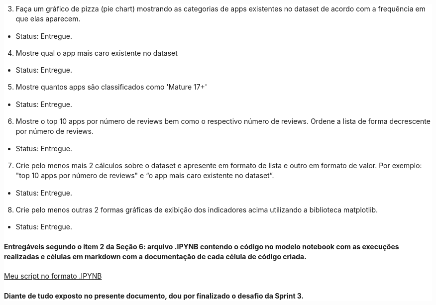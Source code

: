 3. Faça um gráfico de pizza (pie chart) mostrando as categorias de apps existentes no dataset de acordo com a frequência em que elas aparecem.

- Status: Entregue.

4. Mostre qual o app mais caro existente no dataset

- Status: Entregue.

5. Mostre quantos apps são classificados como 'Mature 17+'

- Status: Entregue.

6. Mostre o top 10 apps por número de reviews bem como o respectivo número de reviews. Ordene a lista de forma decrescente por número de reviews.

- Status: Entregue.

7. Crie pelo menos mais 2 cálculos sobre o dataset e apresente em formato de lista e outro em formato de valor. Por exemplo: "top 10 apps por número de reviews" e “o app mais caro existente no dataset”.

- Status: Entregue.

8. Crie pelo menos outras 2 formas gráficas de exibição dos indicadores acima utilizando a biblioteca matplotlib.

- Status: Entregue.

#### Entregáveis segundo o item 2 da Seção 6: arquivo .IPYNB contendo o código no modelo notebook com as execuções realizadas e células em markdown com a documentação de cada célula de código criada.

[Meu script no formato .IPYNB](../DESAFIO/script1.IPYNB)

#### Diante de tudo exposto no presente documento, dou por finalizado o desafio da Sprint 3.




